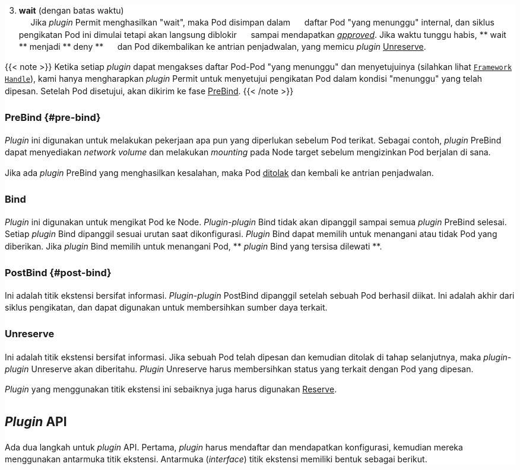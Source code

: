 3. **wait** (dengan batas waktu) \
        Jika _plugin_ Permit menghasilkan "wait", maka Pod disimpan dalam      daftar
   Pod "yang menunggu" internal, dan siklus pengikatan Pod ini dimulai tetapi akan
   langsung diblokir      sampai mendapatkan [_approved_](#frameworkhandle). Jika
   waktu tunggu habis, ** wait ** menjadi ** deny **      dan Pod dikembalikan ke
   antrian penjadwalan, yang memicu _plugin_ [Unreserve](#unreserve).

{{< note >}} Ketika setiap _plugin_ dapat mengakses daftar Pod-Pod "yang
menunggu" dan menyetujuinya (silahkan lihat
[`FrameworkHandle`](#frameworkhandle)), kami hanya mengharapkan _plugin_ Permit
untuk menyetujui pengikatan Pod dalam kondisi "menunggu" yang telah dipesan.
Setelah Pod disetujui, akan dikirim ke fase [PreBind](#pre-bind). {{< /note >}}

### PreBind {#pre-bind}

_Plugin_ ini digunakan untuk melakukan pekerjaan apa pun yang diperlukan sebelum
Pod terikat. Sebagai contoh, _plugin_ PreBind dapat menyediakan _network volume_
dan melakukan _mounting_ pada Node target sebelum mengizinkan Pod berjalan di
sana.

Jika ada _plugin_ PreBind yang menghasilkan kesalahan, maka Pod
[ditolak](#unreserve) dan kembali ke antrian penjadwalan.

### Bind

_Plugin_ ini digunakan untuk mengikat Pod ke Node. _Plugin-plugin_ Bind tidak
akan dipanggil sampai semua _plugin_ PreBind selesai. Setiap _plugin_ Bind
dipanggil sesuai urutan saat dikonfigurasi. _Plugin_ Bind dapat memilih untuk
menangani atau tidak Pod yang diberikan. Jika _plugin_ Bind memilih untuk
menangani Pod, ** _plugin_ Bind yang tersisa dilewati **.

### PostBind {#post-bind}

Ini adalah titik ekstensi bersifat informasi. _Plugin-plugin_ PostBind dipanggil
setelah sebuah Pod berhasil diikat. Ini adalah akhir dari siklus pengikatan, dan
dapat digunakan untuk membersihkan sumber daya terkait.

### Unreserve

Ini adalah titik ekstensi bersifat informasi. Jika sebuah Pod telah dipesan dan
kemudian ditolak di tahap selanjutnya, maka _plugin-plugin_ Unreserve akan
diberitahu. _Plugin_ Unreserve harus membersihkan status yang terkait dengan Pod
yang dipesan.

_Plugin_ yang menggunakan titik ekstensi ini sebaiknya juga harus digunakan
[Reserve](#unreserve).

## _Plugin_ API

Ada dua langkah untuk _plugin_ API. Pertama, _plugin_ harus mendaftar dan
mendapatkan konfigurasi, kemudian mereka menggunakan antarmuka titik ekstensi.
Antarmuka (_interface_) titik ekstensi memiliki bentuk sebagai berikut.
